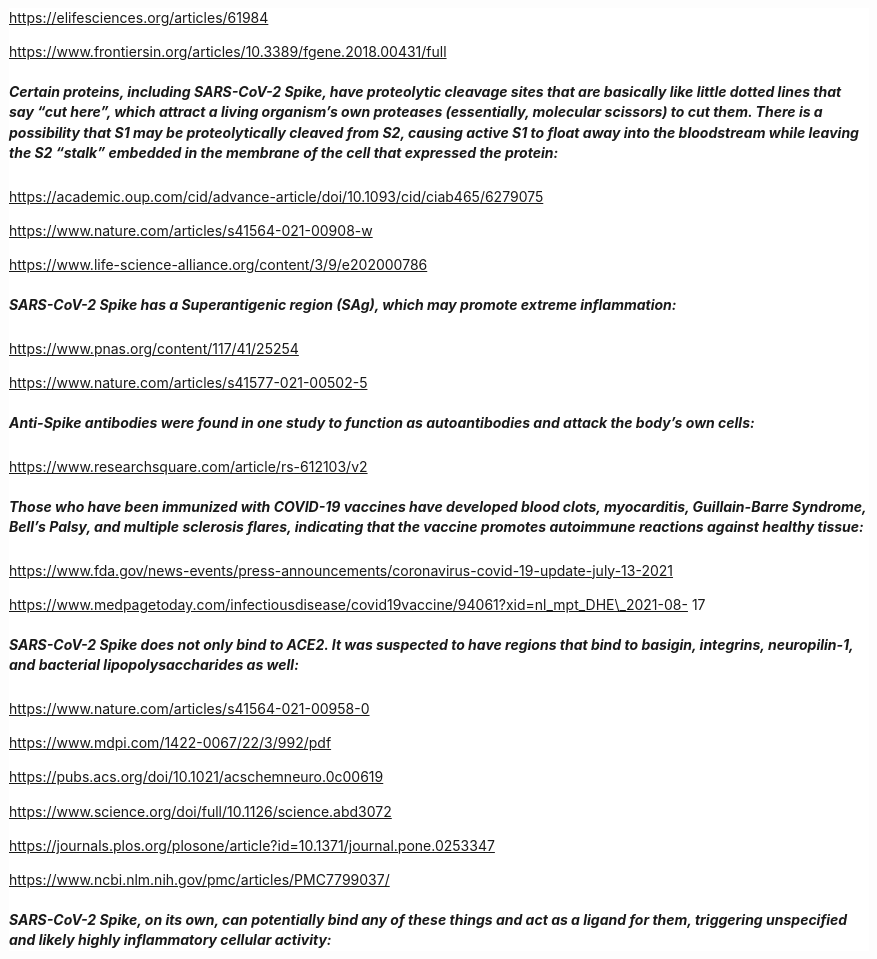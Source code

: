 https://elifesciences.org/articles/61984

https://www.frontiersin.org/articles/10.3389/fgene.2018.00431/full

##### ***Certain proteins, including SARS-CoV-2 Spike, have proteolytic cleavage sites that are basically like little dotted lines that say “cut here”, which attract a living organism’s own proteases (essentially, molecular scissors) to cut them. There is a possibility that S1 may be proteolytically cleaved from S2, causing active S1 to float away into the bloodstream while leaving the S2 “stalk” embedded in the membrane of the cell that expressed the protein:***

https://academic.oup.com/cid/advance-article/doi/10.1093/cid/ciab465/6279075

https://www.nature.com/articles/s41564-021-00908-w

https://www.life-science-alliance.org/content/3/9/e202000786

##### ***SARS-CoV-2 Spike has a Superantigenic region (SAg), which may promote extreme inflammation:***

https://www.pnas.org/content/117/41/25254

https://www.nature.com/articles/s41577-021-00502-5

##### ***Anti-Spike antibodies were found in one study to function as autoantibodies and attack the body’s own cells:***

https://www.researchsquare.com/article/rs-612103/v2

##### ***Those who have been immunized with COVID-19 vaccines have developed blood clots, myocarditis, Guillain-Barre Syndrome, Bell’s Palsy, and multiple sclerosis flares, indicating that the vaccine promotes autoimmune reactions against healthy tissue:***

https://www.fda.gov/news-events/press-announcements/coronavirus-covid-19-update-july-13-2021

https://www.medpagetoday.com/infectiousdisease/covid19vaccine/94061?xid=nl_mpt_DHE\_2021-08- 17

##### ***SARS-CoV-2 Spike does not only bind to ACE2. It was suspected to have regions that bind to basigin, integrins, neuropilin-1, and bacterial lipopolysaccharides as well:***

https://www.nature.com/articles/s41564-021-00958-0

https://www.mdpi.com/1422-0067/22/3/992/pdf

https://pubs.acs.org/doi/10.1021/acschemneuro.0c00619

https://www.science.org/doi/full/10.1126/science.abd3072

https://journals.plos.org/plosone/article?id=10.1371/journal.pone.0253347

https://www.ncbi.nlm.nih.gov/pmc/articles/PMC7799037/

##### ***SARS-CoV-2 Spike, on its own, can potentially bind any of these things and act as a ligand for them, triggering unspecified and likely highly inflammatory cellular activity:***
